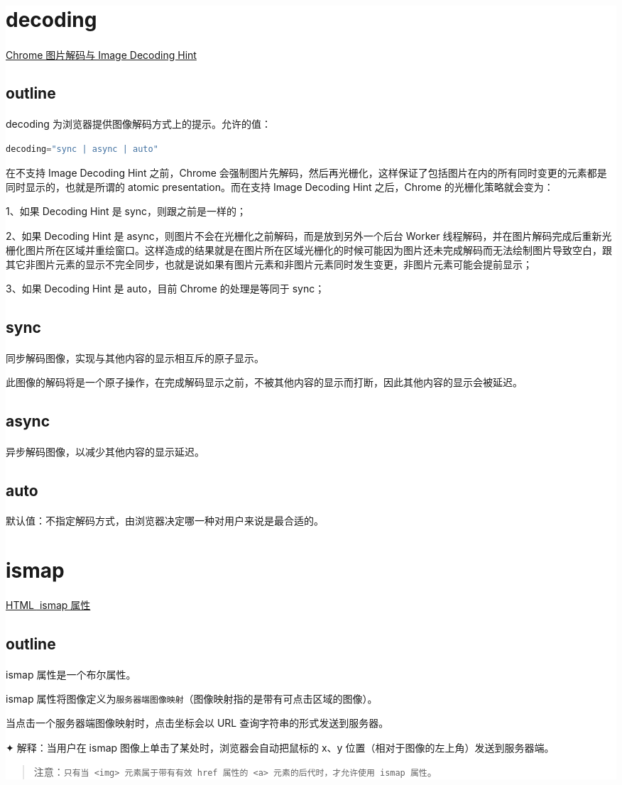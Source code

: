# decoding

[Chrome 图片解码与 Image Decoding Hint](https://www.jianshu.com/p/bc4f25ea0d75)

## outline

decoding 为浏览器提供图像解码方式上的提示。允许的值：

```js
decoding="sync | async | auto"
```

在不支持 Image Decoding Hint 之前，Chrome 会强制图片先解码，然后再光栅化，这样保证了包括图片在内的所有同时变更的元素都是同时显示的，也就是所谓的 atomic presentation。而在支持 Image Decoding Hint 之后，Chrome 的光栅化策略就会变为：

1、如果 Decoding Hint 是 sync，则跟之前是一样的；

2、如果 Decoding Hint 是 async，则图片不会在光栅化之前解码，而是放到另外一个后台 Worker 线程解码，并在图片解码完成后重新光栅化图片所在区域并重绘窗口。这样造成的结果就是在图片所在区域光栅化的时候可能因为图片还未完成解码而无法绘制图片导致空白，跟其它非图片元素的显示不完全同步，也就是说如果有图片元素和非图片元素同时发生变更，非图片元素可能会提前显示；

3、如果 Decoding Hint 是 auto，目前 Chrome 的处理是等同于 sync；

## sync

同步解码图像，实现与其他内容的显示相互斥的原子显示。

此图像的解码将是一个原子操作，在完成解码显示之前，不被其他内容的显示而打断，因此其他内容的显示会被延迟。

## async

异步解码图像，以减少其他内容的显示延迟。

## auto

默认值：不指定解码方式，由浏览器决定哪一种对用户来说是最合适的。

# ismap

[HTML <img> ismap 属性](https://www.runoob.com/tags/att-img-ismap.html)

## outline

ismap 属性是一个布尔属性。

ismap 属性将图像定义为`服务器端图像映射`（图像映射指的是带有可点击区域的图像）。

当点击一个服务器端图像映射时，点击坐标会以 URL 查询字符串的形式发送到服务器。

✦ 解释：当用户在 ismap 图像上单击了某处时，浏览器会自动把鼠标的 x、y 位置（相对于图像的左上角）发送到服务器端。

> 注意：`只有当 <img> 元素属于带有有效 href 属性的 <a> 元素的后代时，才允许使用 ismap 属性`。
